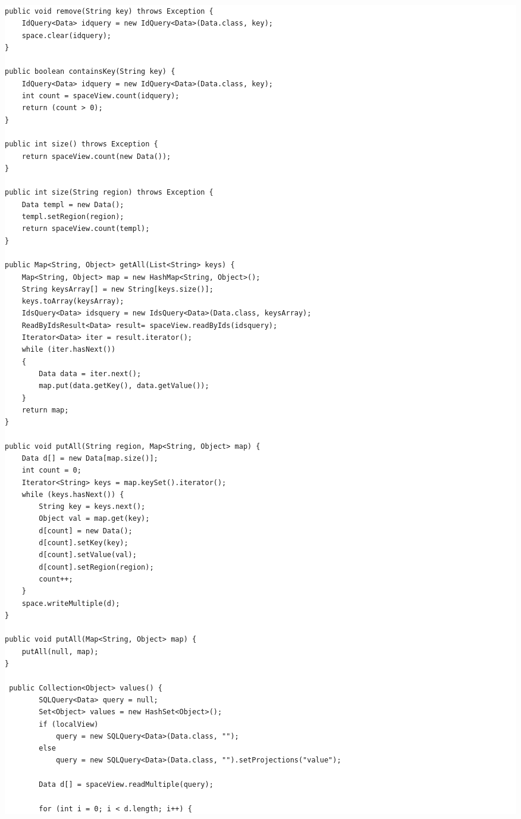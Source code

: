 
	public void remove(String key) throws Exception {
		IdQuery<Data> idquery = new IdQuery<Data>(Data.class, key);
		space.clear(idquery);
	}

	public boolean containsKey(String key) {
		IdQuery<Data> idquery = new IdQuery<Data>(Data.class, key);
		int count = spaceView.count(idquery);
		return (count > 0);
	}

	public int size() throws Exception {
		return spaceView.count(new Data());
	}

	public int size(String region) throws Exception {
		Data templ = new Data();
		templ.setRegion(region);
		return spaceView.count(templ);
	}

	public Map<String, Object> getAll(List<String> keys) {
		Map<String, Object> map = new HashMap<String, Object>();
		String keysArray[] = new String[keys.size()];
		keys.toArray(keysArray);
		IdsQuery<Data> idsquery = new IdsQuery<Data>(Data.class, keysArray);
		ReadByIdsResult<Data> result= spaceView.readByIds(idsquery);
		Iterator<Data> iter = result.iterator();
		while (iter.hasNext())
		{
			Data data = iter.next();
			map.put(data.getKey(), data.getValue());
		}
		return map;
	}
	
	public void putAll(String region, Map<String, Object> map) {
		Data d[] = new Data[map.size()];
		int count = 0;
		Iterator<String> keys = map.keySet().iterator();
		while (keys.hasNext()) {
			String key = keys.next();
			Object val = map.get(key);
			d[count] = new Data();
			d[count].setKey(key);
			d[count].setValue(val);
			d[count].setRegion(region);
			count++;
		}
		space.writeMultiple(d);
	}

	public void putAll(Map<String, Object> map) {
		putAll(null, map);
	}

	 public Collection<Object> values() {
			SQLQuery<Data> query = null;
			Set<Object> values = new HashSet<Object>();
			if (localView)
				query = new SQLQuery<Data>(Data.class, "");
			else
				query = new SQLQuery<Data>(Data.class, "").setProjections("value");

			Data d[] = spaceView.readMultiple(query);

			for (int i = 0; i < d.length; i++) {